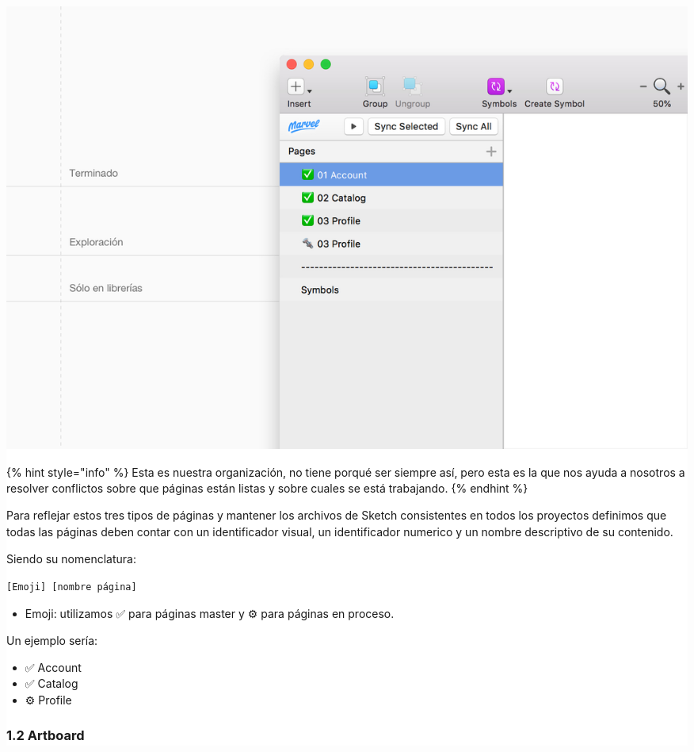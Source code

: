 ![Nomenclatura que usamos en las p&#xE1;ginas de Sketch](../.gitbook/assets/sketch-pages-nomenclature.jpg)

{% hint style="info" %}
Esta es nuestra organización, no tiene porqué ser siempre así, pero esta es la que nos ayuda a nosotros a resolver conflictos sobre que páginas están listas y sobre cuales se está trabajando.
{% endhint %}

Para reflejar estos tres tipos de páginas y mantener los archivos de Sketch consistentes en todos los proyectos definimos que todas las páginas deben contar con un identificador visual, un identificador numerico y un nombre descriptivo de su contenido.

Siendo su nomenclatura:

```text
[Emoji] [nombre página]
```

* Emoji: utilizamos ✅ para páginas master y ⚙ para páginas en proceso.

Un ejemplo sería:

* ✅ Account
* ✅ Catalog
* ⚙️ Profile

### 1.2 Artboard
